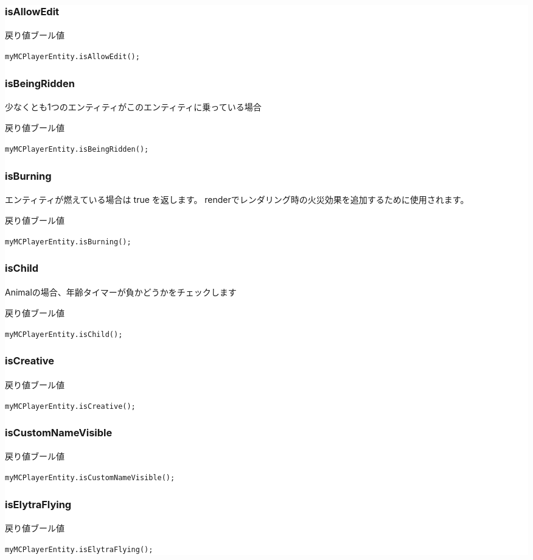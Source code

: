 ### isAllowEdit

戻り値ブール値

```zenscript
myMCPlayerEntity.isAllowEdit();
```

### isBeingRidden

少なくとも1つのエンティティがこのエンティティに乗っている場合

戻り値ブール値

```zenscript
myMCPlayerEntity.isBeingRidden();
```

### isBurning

エンティティが燃えている場合は true を返します。 renderでレンダリング時の火災効果を追加するために使用されます。

戻り値ブール値

```zenscript
myMCPlayerEntity.isBurning();
```

### isChild

Animalの場合、年齢タイマーが負かどうかをチェックします

戻り値ブール値

```zenscript
myMCPlayerEntity.isChild();
```

### isCreative

戻り値ブール値

```zenscript
myMCPlayerEntity.isCreative();
```

### isCustomNameVisible

戻り値ブール値

```zenscript
myMCPlayerEntity.isCustomNameVisible();
```

### isElytraFlying

戻り値ブール値

```zenscript
myMCPlayerEntity.isElytraFlying();
```
